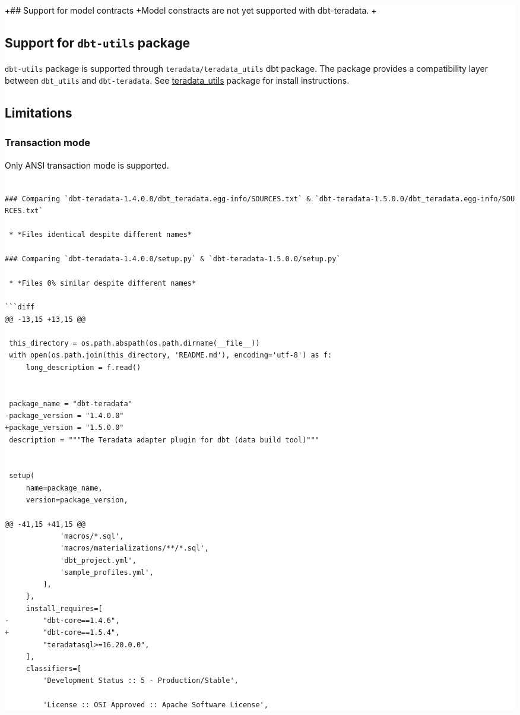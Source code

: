 +## Support for model contracts
+Model constracts are not yet supported with dbt-teradata.
+
 ## Support for `dbt-utils` package
 `dbt-utils` package is supported through `teradata/teradata_utils` dbt package. The package provides a compatibility layer between `dbt_utils` and `dbt-teradata`. See [teradata_utils](https://hub.getdbt.com/teradata/teradata_utils/latest/) package for install instructions.
 
 ## Limitations
 
 ### Transaction mode
 Only ANSI transaction mode is supported.
```

### Comparing `dbt-teradata-1.4.0.0/dbt_teradata.egg-info/SOURCES.txt` & `dbt-teradata-1.5.0.0/dbt_teradata.egg-info/SOURCES.txt`

 * *Files identical despite different names*

### Comparing `dbt-teradata-1.4.0.0/setup.py` & `dbt-teradata-1.5.0.0/setup.py`

 * *Files 0% similar despite different names*

```diff
@@ -13,15 +13,15 @@
 
 this_directory = os.path.abspath(os.path.dirname(__file__))
 with open(os.path.join(this_directory, 'README.md'), encoding='utf-8') as f:
     long_description = f.read()
 
 
 package_name = "dbt-teradata"
-package_version = "1.4.0.0"
+package_version = "1.5.0.0"
 description = """The Teradata adapter plugin for dbt (data build tool)"""
 
 
 setup(
     name=package_name,
     version=package_version,
 
@@ -41,15 +41,15 @@
             'macros/*.sql',
             'macros/materializations/**/*.sql',
             'dbt_project.yml',
             'sample_profiles.yml',
         ],
     },
     install_requires=[
-        "dbt-core==1.4.6",
+        "dbt-core==1.5.4",
         "teradatasql>=16.20.0.0",
     ],
     classifiers=[
         'Development Status :: 5 - Production/Stable',
 
         'License :: OSI Approved :: Apache Software License',
```

